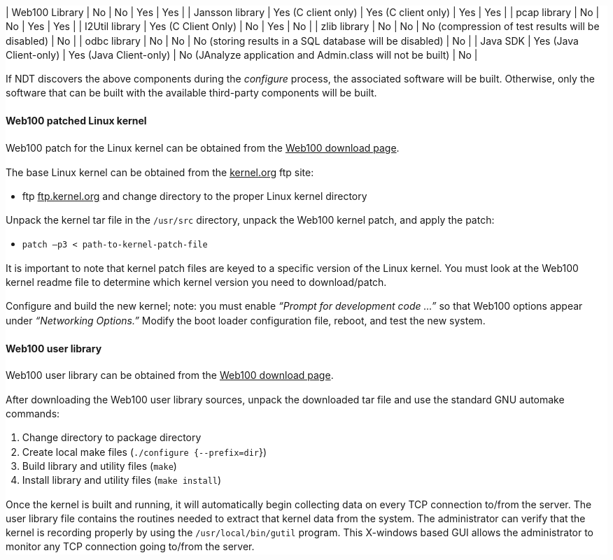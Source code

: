 | Web100 Library | No | No | Yes | Yes |
| Jansson library | Yes (C client only) | Yes (C client only) | Yes | Yes |
| pcap library | No | No | Yes | Yes |
| I2Util library | Yes (C Client Only) | No | Yes | No |
| zlib library | No | No | No (compression of test results will be disabled) | No |
| odbc library | No | No | No (storing results in a SQL database will be disabled) | No |
| Java SDK | Yes (Java Client-only) | Yes (Java Client-only) | No (JAnalyze application and Admin.class will not be built) | No |

If NDT discovers the above components during the _configure_ process, the associated software will be built. Otherwise, only the software that can be built with the available third-party components will be built.

#### Web100 patched Linux kernel ####

Web100 patch for the Linux kernel can be obtained from the [Web100 download page](http://www.web100.org/download/).

The base Linux kernel can be obtained from the [kernel.org](http://kernel.org) ftp site:
  * ftp [ftp.kernel.org](ftp://ftp.kernel.org) and change directory to the proper Linux kernel directory

Unpack the kernel tar file in the `/usr/src` directory, unpack the Web100 kernel patch, and apply the patch:
  * `patch –p3 < path-to-kernel-patch-file`

It is important to note that kernel patch files are keyed to a specific version of the Linux kernel. You must look at the Web100 kernel readme file to determine which kernel version you need to download/patch.

Configure and build the new kernel; note: you must enable _“Prompt for development code ...”_ so that Web100 options appear under _“Networking Options.”_ Modify the boot loader configuration file, reboot, and test the new system.

#### Web100 user library ####

Web100 user library can be obtained from the [Web100 download page](http://www.web100.org/download/).

After downloading the Web100 user library sources, unpack the downloaded tar file and use the standard GNU automake commands:
  1. Change directory to package directory
  1. Create local make files (`./configure {--prefix=dir`})
  1. Build library and utility files (`make`)
  1. Install library and utility files (`make install`)

Once the kernel is built and running, it will automatically begin collecting data on every TCP connection to/from the server. The user library file contains the routines needed to extract that kernel data from the system. The administrator can verify that the kernel is recording properly by using the `/usr/local/bin/gutil` program. This X-windows based GUI allows the administrator to monitor any TCP connection going to/from the server.
